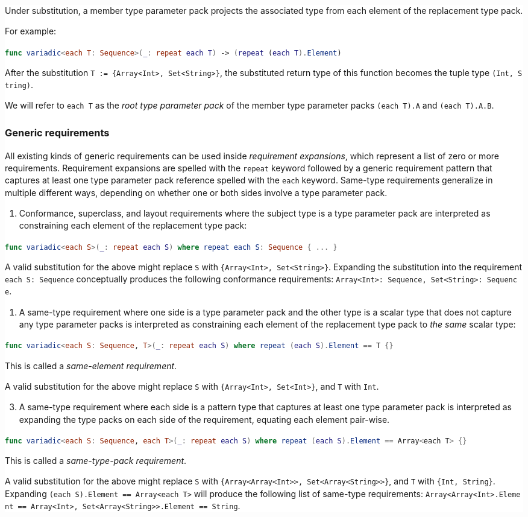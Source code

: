 Under substitution, a member type parameter pack projects the associated type from each element of the replacement type pack.

For example:

```swift
func variadic<each T: Sequence>(_: repeat each T) -> (repeat (each T).Element)
```

After the substitution `T := {Array<Int>, Set<String>}`, the substituted return type of this function becomes the tuple type `(Int, String)`.

We will refer to `each T` as the _root type parameter pack_ of the member type parameter packs `(each T).A` and `(each T).A.B`.

### Generic requirements

All existing kinds of generic requirements can be used inside _requirement expansions_, which represent a list of zero or more requirements. Requirement expansions are spelled with the `repeat` keyword followed by a generic requirement pattern that captures at least one type parameter pack reference spelled with the `each` keyword. Same-type requirements generalize in multiple different ways, depending on whether one or both sides involve a type parameter pack.

1. Conformance, superclass, and layout requirements where the subject type is a type parameter pack are interpreted as constraining each element of the replacement type pack:

  ```swift
  func variadic<each S>(_: repeat each S) where repeat each S: Sequence { ... }
  ```

  A valid substitution for the above might replace `S` with `{Array<Int>, Set<String>}`. Expanding the substitution into the requirement `each S: Sequence` conceptually produces the following conformance requirements: `Array<Int>: Sequence, Set<String>: Sequence`.

1. A same-type requirement where one side is a type parameter pack and the other type is a scalar type that does not capture any type parameter packs is interpreted as constraining each element of the replacement type pack to _the same_ scalar type:

  ```swift
  func variadic<each S: Sequence, T>(_: repeat each S) where repeat (each S).Element == T {}
  ```

  This is called a _same-element requirement_.

  A valid substitution for the above might replace `S` with `{Array<Int>, Set<Int>}`, and `T` with `Int`.


3. A same-type requirement where each side is a pattern type that captures at least one type parameter pack is interpreted as expanding the type packs on each side of the requirement, equating each element pair-wise.

  ```swift
  func variadic<each S: Sequence, each T>(_: repeat each S) where repeat (each S).Element == Array<each T> {}
  ```
  
  This is called a _same-type-pack requirement_.

  A valid substitution for the above might replace `S` with `{Array<Array<Int>>, Set<Array<String>>}`, and `T` with `{Int, String}`. Expanding `(each S).Element == Array<each T>` will produce the following list of same-type requirements: `Array<Array<Int>.Element == Array<Int>, Set<Array<String>>.Element == String`.
